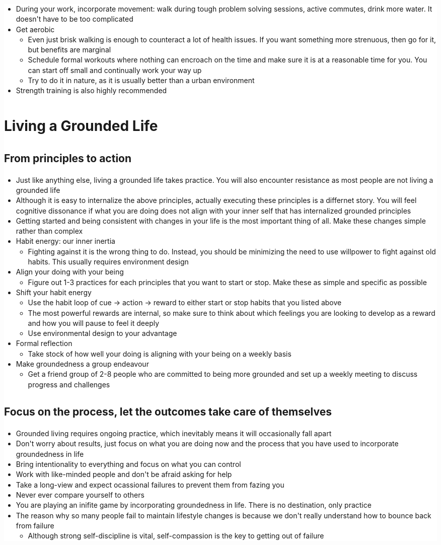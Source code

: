   * During your work, incorporate movement: walk during tough problem solving sessions, active commutes, drink more water. It doesn't have to be too complicated
* Get aerobic
  * Even just brisk walking is enough to counteract a lot of health issues. If you want something more strenuous, then go for it, but benefits are marginal
  * Schedule formal workouts where nothing can encroach on the time and make sure it is at a reasonable time for you. You can start off small and continually work your way up
  * Try to do it in nature, as it is usually better than a urban environment
* Strength training is also highly recommended

# Living a Grounded Life

## From principles to action
* Just like anything else, living a grounded life takes practice. You will also encounter resistance as most people are not living a grounded life
* Although it is easy to internalize the above principles, actually executing these principles is a differnet story. You will feel cognitive dissonance if what you are doing does not align with your inner self that has internalized grounded principles
* Getting started and being consistent with changes in your life is the most important thing of all. Make these changes simple rather than complex
* Habit energy: our inner inertia 
  * Fighting against it is the wrong thing to do. Instead, you should be minimizing the need to use willpower to fight against old habits. This usually requires environment design
* Align your doing with your being
  * Figure out 1-3 practices for each principles that you want to start or stop. Make these as simple and specific as possible
* Shift your habit energy
  * Use the habit loop of cue -> action -> reward to either start or stop habits that you listed above
  * The most powerful rewards are internal, so make sure to think about which feelings you are looking to develop as a reward and how you will pause to feel it deeply
  * Use environmental design to your advantage
* Formal reflection
  * Take stock of how well your doing is aligning with your being on a weekly basis
* Make groundedness a group endeavour
  * Get a friend group of 2-8 people who are committed to being more grounded and set up a weekly meeting to discuss progress and challenges

## Focus on the process, let the outcomes take care of themselves
* Grounded living requires ongoing practice, which inevitably means it will occasionally fall apart
* Don't worry about results, just focus on what you are doing now and the process that you have used to incorporate groundedness in life
* Bring intentionality to everything and focus on what you can control
* Work with like-minded people and don't be afraid asking for help
* Take a long-view and expect ocassional failures to prevent them from fazing you
* Never ever compare yourself to others
* You are playing an inifite game by incorporating groundedness in life. There is no destination, only practice
* The reason why so many people fail to maintain lifestyle changes is because we don't really understand how to bounce back from failure
  * Although strong self-discipline is vital, self-compassion is the key to getting out of failure